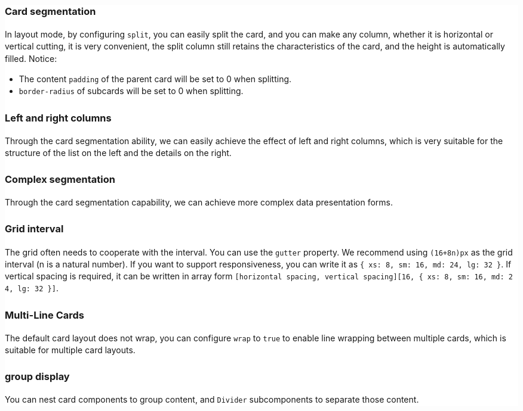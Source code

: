 <code src="../../../demos/card/responsive.tsx" background="var(--main-bg-color)" oldtitle="responsive"></code>

### Card segmentation

In layout mode, by configuring `split`, you can easily split the card, and you can make any column, whether it is horizontal or vertical cutting, it is very convenient, the split column still retains the characteristics of the card, and the height is automatically filled. Notice:

- The content `padding` of the parent card will be set to 0 when splitting.
- `border-radius` of subcards will be set to 0 when splitting.

<code src="../../../demos/card/split2.tsx" background="var(--main-bg-color)" oldtitle="Card Splitting"></code>

### Left and right columns

Through the card segmentation ability, we can easily achieve the effect of left and right columns, which is very suitable for the structure of the list on the left and the details on the right.

<code src="../../../demos/card/split23.tsx" background="var(--main-bg-color)" oldtitle="Left and right columns"></code>

### Complex segmentation

Through the card segmentation capability, we can achieve more complex data presentation forms.

<code src="../../../demos/card/split.tsx" background="var(--main-bg-color)" oldtitle="Complex Split"></code>

### Grid interval

The grid often needs to cooperate with the interval. You can use the `gutter` property. We recommend using `(16+8n)px` as the grid interval (n is a natural number). If you want to support responsiveness, you can write it as `{ xs: 8, sm: 16, md: 24, lg: 32 }`. If vertical spacing is required, it can be written in array form `[horizontal spacing, vertical spacing][16, { xs: 8, sm: 16, md: 24, lg: 32 }]`.

<code src="../../../demos/card/gutter.tsx" background="var(--main-bg-color)" oldtitle="Grid Gutter"></code>

### Multi-Line Cards

The default card layout does not wrap, you can configure `wrap` to `true` to enable line wrapping between multiple cards, which is suitable for multiple card layouts.

<code src="../../../demos/card/multipleLine.tsx" background="var(--main-bg-color)" oldtitle="Multiple Line Cards"></code>

### group display

You can nest card components to group content, and `Divider` subcomponents to separate those content.

<code src="../../../demos/card/divider.tsx" background="var(--main-bg-color)" oldtitle="Group Indicator"></code>
